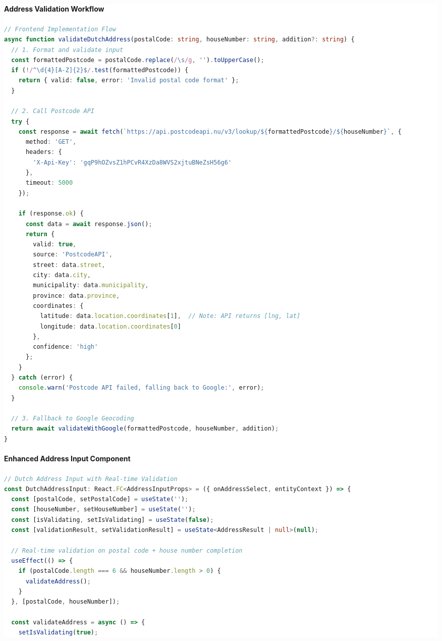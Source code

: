 #### **Address Validation Workflow**
```typescript
// Frontend Implementation Flow
async function validateDutchAddress(postalCode: string, houseNumber: string, addition?: string) {
  // 1. Format and validate input
  const formattedPostcode = postalCode.replace(/\s/g, '').toUpperCase();
  if (!/^\d{4}[A-Z]{2}$/.test(formattedPostcode)) {
    return { valid: false, error: 'Invalid postal code format' };
  }

  // 2. Call Postcode API
  try {
    const response = await fetch(`https://api.postcodeapi.nu/v3/lookup/${formattedPostcode}/${houseNumber}`, {
      method: 'GET',
      headers: {
        'X-Api-Key': 'gqP9hOZvsZ1hPCvR4XzDa8WVS2xjtuBNeZsH56g6'
      },
      timeout: 5000
    });

    if (response.ok) {
      const data = await response.json();
      return {
        valid: true,
        source: 'PostcodeAPI',
        street: data.street,
        city: data.city,
        municipality: data.municipality,
        province: data.province,
        coordinates: {
          latitude: data.location.coordinates[1],  // Note: API returns [lng, lat]
          longitude: data.location.coordinates[0]
        },
        confidence: 'high'
      };
    }
  } catch (error) {
    console.warn('Postcode API failed, falling back to Google:', error);
  }

  // 3. Fallback to Google Geocoding
  return await validateWithGoogle(formattedPostcode, houseNumber, addition);
}
```

#### **Enhanced Address Input Component**
```typescript
// Dutch Address Input with Real-time Validation
const DutchAddressInput: React.FC<AddressInputProps> = ({ onAddressSelect, entityContext }) => {
  const [postalCode, setPostalCode] = useState('');
  const [houseNumber, setHouseNumber] = useState('');
  const [isValidating, setIsValidating] = useState(false);
  const [validationResult, setValidationResult] = useState<AddressResult | null>(null);

  // Real-time validation on postal code + house number completion
  useEffect(() => {
    if (postalCode.length === 6 && houseNumber.length > 0) {
      validateAddress();
    }
  }, [postalCode, houseNumber]);

  const validateAddress = async () => {
    setIsValidating(true);
```